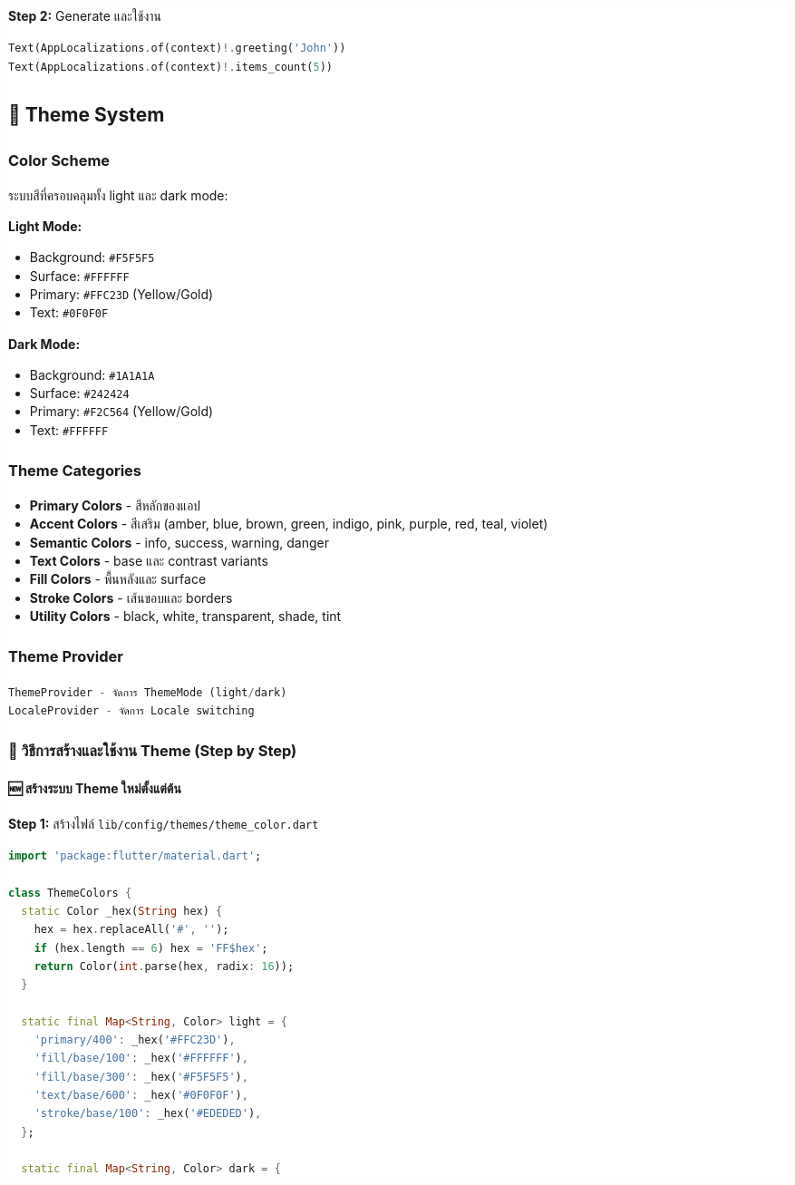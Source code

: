 ```json
```

**Step 2:** Generate และใช้งาน
```dart
Text(AppLocalizations.of(context)!.greeting('John'))
Text(AppLocalizations.of(context)!.items_count(5))
```

## 🎨 Theme System

### Color Scheme
ระบบสีที่ครอบคลุมทั้ง light และ dark mode:

**Light Mode:**
- Background: `#F5F5F5`
- Surface: `#FFFFFF`
- Primary: `#FFC23D` (Yellow/Gold)
- Text: `#0F0F0F`

**Dark Mode:**
- Background: `#1A1A1A`
- Surface: `#242424`
- Primary: `#F2C564` (Yellow/Gold)
- Text: `#FFFFFF`

### Theme Categories
- **Primary Colors** - สีหลักของแอป
- **Accent Colors** - สีเสริม (amber, blue, brown, green, indigo, pink, purple, red, teal, violet)
- **Semantic Colors** - info, success, warning, danger
- **Text Colors** - base และ contrast variants
- **Fill Colors** - พื้นหลังและ surface
- **Stroke Colors** - เส้นขอบและ borders
- **Utility Colors** - black, white, transparent, shade, tint

### Theme Provider
```dart
ThemeProvider - จัดการ ThemeMode (light/dark)
LocaleProvider - จัดการ Locale switching
```

### 📖 วิธีการสร้างและใช้งาน Theme (Step by Step)

#### 🆕 สร้างระบบ Theme ใหม่ตั้งแต่ต้น

**Step 1:** สร้างไฟล์ `lib/config/themes/theme_color.dart`
```dart
import 'package:flutter/material.dart';

class ThemeColors {
  static Color _hex(String hex) {
    hex = hex.replaceAll('#', '');
    if (hex.length == 6) hex = 'FF$hex';
    return Color(int.parse(hex, radix: 16));
  }

  static final Map<String, Color> light = {
    'primary/400': _hex('#FFC23D'),
    'fill/base/100': _hex('#FFFFFF'),
    'fill/base/300': _hex('#F5F5F5'),
    'text/base/600': _hex('#0F0F0F'),
    'stroke/base/100': _hex('#EDEDED'),
  };

  static final Map<String, Color> dark = {
```